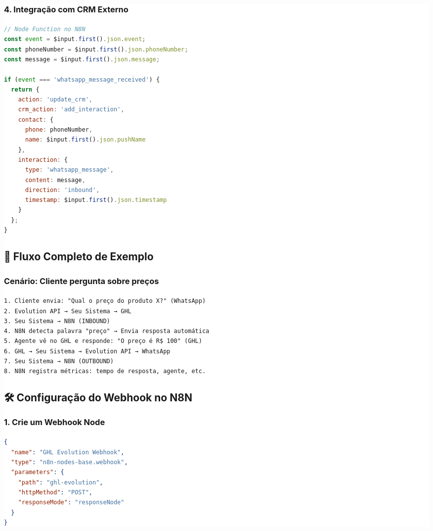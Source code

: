 ### 4. Integração com CRM Externo

```javascript
// Node Function no N8N
const event = $input.first().json.event;
const phoneNumber = $input.first().json.phoneNumber;
const message = $input.first().json.message;

if (event === 'whatsapp_message_received') {
  return {
    action: 'update_crm',
    crm_action: 'add_interaction',
    contact: {
      phone: phoneNumber,
      name: $input.first().json.pushName
    },
    interaction: {
      type: 'whatsapp_message',
      content: message,
      direction: 'inbound',
      timestamp: $input.first().json.timestamp
    }
  };
}
```

## 🔄 Fluxo Completo de Exemplo

### Cenário: Cliente pergunta sobre preços

```
1. Cliente envia: "Qual o preço do produto X?" (WhatsApp)
2. Evolution API → Seu Sistema → GHL
3. Seu Sistema → N8N (INBOUND)
4. N8N detecta palavra "preço" → Envia resposta automática
5. Agente vê no GHL e responde: "O preço é R$ 100" (GHL)
6. GHL → Seu Sistema → Evolution API → WhatsApp
7. Seu Sistema → N8N (OUTBOUND)
8. N8N registra métricas: tempo de resposta, agente, etc.
```

## 🛠️ Configuração do Webhook no N8N

### 1. Crie um Webhook Node

```json
{
  "name": "GHL Evolution Webhook",
  "type": "n8n-nodes-base.webhook",
  "parameters": {
    "path": "ghl-evolution",
    "httpMethod": "POST",
    "responseMode": "responseNode"
  }
}
```
